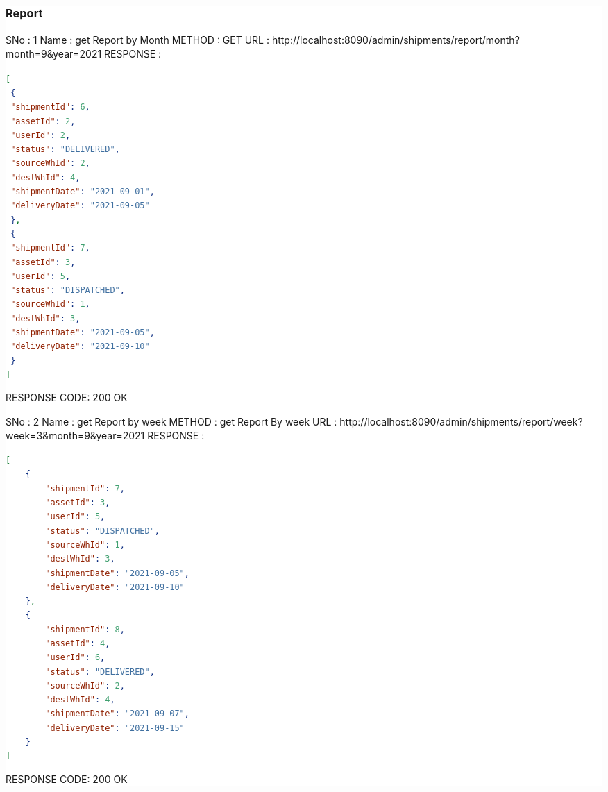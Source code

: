 
### Report
SNo : 1
Name : get Report by Month
METHOD : GET
URL : http://localhost:8090/admin/shipments/report/month?month=9&year=2021
RESPONSE :
```json
[
 {
 "shipmentId": 6,
 "assetId": 2,
 "userId": 2,
 "status": "DELIVERED",
 "sourceWhId": 2,
 "destWhId": 4,
 "shipmentDate": "2021-09-01",
 "deliveryDate": "2021-09-05"
 },
 {
 "shipmentId": 7,
 "assetId": 3,
 "userId": 5,
 "status": "DISPATCHED",
 "sourceWhId": 1,
 "destWhId": 3,
 "shipmentDate": "2021-09-05",
 "deliveryDate": "2021-09-10"
 }
] 
```
RESPONSE CODE: 200 OK

SNo : 2
Name : get Report by week
METHOD : get Report By week
URL : http://localhost:8090/admin/shipments/report/week?week=3&month=9&year=2021
RESPONSE :
```json
[
    {
        "shipmentId": 7,
        "assetId": 3,
        "userId": 5,
        "status": "DISPATCHED",
        "sourceWhId": 1,
        "destWhId": 3,
        "shipmentDate": "2021-09-05",
        "deliveryDate": "2021-09-10"
    },
    {
        "shipmentId": 8,
        "assetId": 4,
        "userId": 6,
        "status": "DELIVERED",
        "sourceWhId": 2,
        "destWhId": 4,
        "shipmentDate": "2021-09-07",
        "deliveryDate": "2021-09-15"
    }
]		
```
RESPONSE CODE: 200 OK
